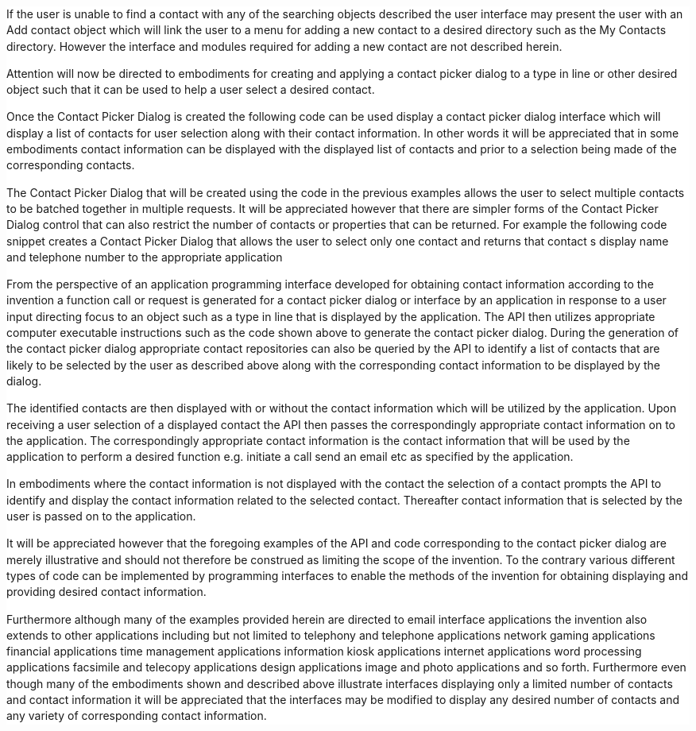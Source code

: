 If the user is unable to find a contact with any of the searching objects described the user interface may present the user with an Add contact object which will link the user to a menu for adding a new contact to a desired directory such as the My Contacts directory. However the interface and modules required for adding a new contact are not described herein.

Attention will now be directed to embodiments for creating and applying a contact picker dialog to a type in line or other desired object such that it can be used to help a user select a desired contact.

Once the Contact Picker Dialog is created the following code can be used display a contact picker dialog interface which will display a list of contacts for user selection along with their contact information. In other words it will be appreciated that in some embodiments contact information can be displayed with the displayed list of contacts and prior to a selection being made of the corresponding contacts.

The Contact Picker Dialog that will be created using the code in the previous examples allows the user to select multiple contacts to be batched together in multiple requests. It will be appreciated however that there are simpler forms of the Contact Picker Dialog control that can also restrict the number of contacts or properties that can be returned. For example the following code snippet creates a Contact Picker Dialog that allows the user to select only one contact and returns that contact s display name and telephone number to the appropriate application 

From the perspective of an application programming interface developed for obtaining contact information according to the invention a function call or request is generated for a contact picker dialog or interface by an application in response to a user input directing focus to an object such as a type in line that is displayed by the application. The API then utilizes appropriate computer executable instructions such as the code shown above to generate the contact picker dialog. During the generation of the contact picker dialog appropriate contact repositories can also be queried by the API to identify a list of contacts that are likely to be selected by the user as described above along with the corresponding contact information to be displayed by the dialog.

The identified contacts are then displayed with or without the contact information which will be utilized by the application. Upon receiving a user selection of a displayed contact the API then passes the correspondingly appropriate contact information on to the application. The correspondingly appropriate contact information is the contact information that will be used by the application to perform a desired function e.g. initiate a call send an email etc as specified by the application.

In embodiments where the contact information is not displayed with the contact the selection of a contact prompts the API to identify and display the contact information related to the selected contact. Thereafter contact information that is selected by the user is passed on to the application.

It will be appreciated however that the foregoing examples of the API and code corresponding to the contact picker dialog are merely illustrative and should not therefore be construed as limiting the scope of the invention. To the contrary various different types of code can be implemented by programming interfaces to enable the methods of the invention for obtaining displaying and providing desired contact information.

Furthermore although many of the examples provided herein are directed to email interface applications the invention also extends to other applications including but not limited to telephony and telephone applications network gaming applications financial applications time management applications information kiosk applications internet applications word processing applications facsimile and telecopy applications design applications image and photo applications and so forth. Furthermore even though many of the embodiments shown and described above illustrate interfaces displaying only a limited number of contacts and contact information it will be appreciated that the interfaces may be modified to display any desired number of contacts and any variety of corresponding contact information.

